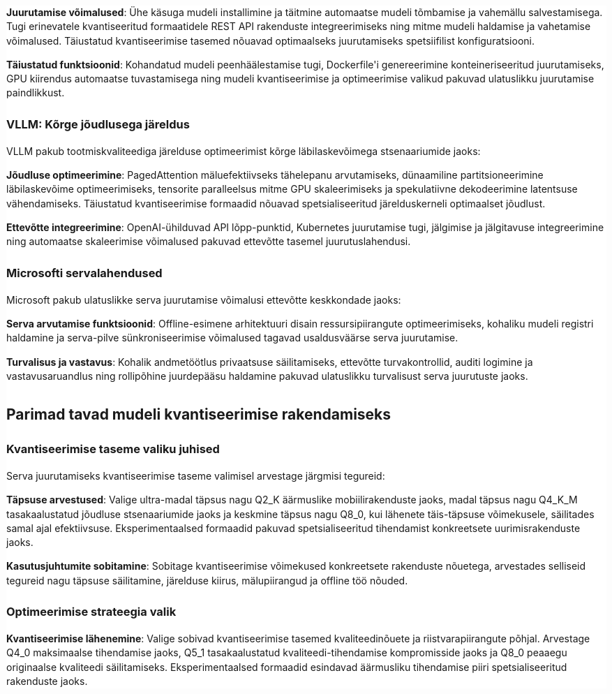 **Juurutamise võimalused**: Ühe käsuga mudeli installimine ja täitmine automaatse mudeli tõmbamise ja vahemällu salvestamisega. Tugi erinevatele kvantiseeritud formaatidele REST API rakenduste integreerimiseks ning mitme mudeli haldamise ja vahetamise võimalused. Täiustatud kvantiseerimise tasemed nõuavad optimaalseks juurutamiseks spetsiifilist konfiguratsiooni.

**Täiustatud funktsioonid**: Kohandatud mudeli peenhäälestamise tugi, Dockerfile'i genereerimine konteineriseeritud juurutamiseks, GPU kiirendus automaatse tuvastamisega ning mudeli kvantiseerimise ja optimeerimise valikud pakuvad ulatuslikku juurutamise paindlikkust.

### VLLM: Kõrge jõudlusega järeldus

VLLM pakub tootmiskvaliteediga järelduse optimeerimist kõrge läbilaskevõimega stsenaariumide jaoks:

**Jõudluse optimeerimine**: PagedAttention mäluefektiivseks tähelepanu arvutamiseks, dünaamiline partitsioneerimine läbilaskevõime optimeerimiseks, tensorite paralleelsus mitme GPU skaleerimiseks ja spekulatiivne dekodeerimine latentsuse vähendamiseks. Täiustatud kvantiseerimise formaadid nõuavad spetsialiseeritud järelduskerneli optimaalset jõudlust.

**Ettevõtte integreerimine**: OpenAI-ühilduvad API lõpp-punktid, Kubernetes juurutamise tugi, jälgimise ja jälgitavuse integreerimine ning automaatse skaleerimise võimalused pakuvad ettevõtte tasemel juurutuslahendusi.

### Microsofti servalahendused

Microsoft pakub ulatuslikke serva juurutamise võimalusi ettevõtte keskkondade jaoks:

**Serva arvutamise funktsioonid**: Offline-esimene arhitektuuri disain ressursipiirangute optimeerimiseks, kohaliku mudeli registri haldamine ja serva-pilve sünkroniseerimise võimalused tagavad usaldusväärse serva juurutamise.

**Turvalisus ja vastavus**: Kohalik andmetöötlus privaatsuse säilitamiseks, ettevõtte turvakontrollid, auditi logimine ja vastavusaruandlus ning rollipõhine juurdepääsu haldamine pakuvad ulatuslikku turvalisust serva juurutuste jaoks.

## Parimad tavad mudeli kvantiseerimise rakendamiseks

### Kvantiseerimise taseme valiku juhised

Serva juurutamiseks kvantiseerimise taseme valimisel arvestage järgmisi tegureid:

**Täpsuse arvestused**: Valige ultra-madal täpsus nagu Q2_K äärmuslike mobiilirakenduste jaoks, madal täpsus nagu Q4_K_M tasakaalustatud jõudluse stsenaariumide jaoks ja keskmine täpsus nagu Q8_0, kui lähenete täis-täpsuse võimekusele, säilitades samal ajal efektiivsuse. Eksperimentaalsed formaadid pakuvad spetsialiseeritud tihendamist konkreetsete uurimisrakenduste jaoks.

**Kasutusjuhtumite sobitamine**: Sobitage kvantiseerimise võimekused konkreetsete rakenduste nõuetega, arvestades selliseid tegureid nagu täpsuse säilitamine, järelduse kiirus, mälupiirangud ja offline töö nõuded.

### Optimeerimise strateegia valik

**Kvantiseerimise lähenemine**: Valige sobivad kvantiseerimise tasemed kvaliteedinõuete ja riistvarapiirangute põhjal. Arvestage Q4_0 maksimaalse tihendamise jaoks, Q5_1 tasakaalustatud kvaliteedi-tihendamise kompromisside jaoks ja Q8_0 peaaegu originaalse kvaliteedi säilitamiseks. Eksperimentaalsed formaadid esindavad äärmusliku tihendamise piiri spetsialiseeritud rakenduste jaoks.
